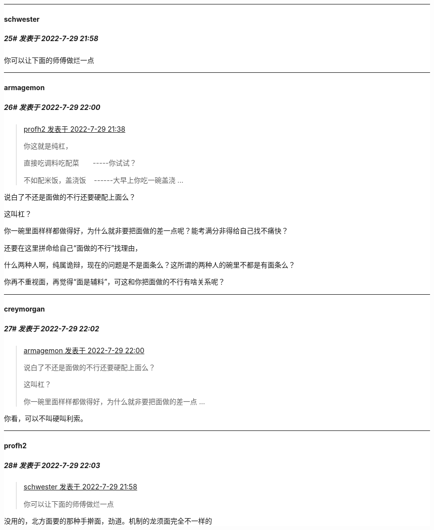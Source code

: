 *****

####  schwester  
##### 25#       发表于 2022-7-29 21:58

你可以让下面的师傅做烂一点

*****

####  armagemon  
##### 26#       发表于 2022-7-29 22:00

<blockquote><a href="httphttps://bbs.saraba1st.com/2b/forum.php?mod=redirect&amp;goto=findpost&amp;pid=56859159&amp;ptid=2084220" target="_blank">profh2 发表于 2022-7-29 21:38</a>

你这就是纯杠，

直接吃调料吃配菜       -----你试试？

不如配米饭，盖浇饭    ------大早上你吃一碗盖浇 ...</blockquote>
说白了不还是面做的不行还要硬配上面么？

这叫杠？

你一碗里面样样都做得好，为什么就非要把面做的差一点呢？能考满分非得给自己找不痛快？

还要在这里拼命给自己“面做的不行”找理由，

什么两种人啊，纯属诡辩，现在的问题是不是面条么？这所谓的两种人的碗里不都是有面条么？

你再不重视面，再觉得“面是辅料”，可这和你把面做的不行有啥关系呢？

*****

####  creymorgan  
##### 27#       发表于 2022-7-29 22:02

<blockquote><a href="httphttps://bbs.saraba1st.com/2b/forum.php?mod=redirect&amp;goto=findpost&amp;pid=56859511&amp;ptid=2084220" target="_blank">armagemon 发表于 2022-7-29 22:00</a>

说白了不还是面做的不行还要硬配上面么？

这叫杠？

你一碗里面样样都做得好，为什么就非要把面做的差一点 ...</blockquote>
你看，可以不叫硬叫利索。

*****

####  profh2  
##### 28#       发表于 2022-7-29 22:03

<blockquote><a href="httphttps://bbs.saraba1st.com/2b/forum.php?mod=redirect&amp;goto=findpost&amp;pid=56859467&amp;ptid=2084220" target="_blank">schwester 发表于 2022-7-29 21:58</a>

你可以让下面的师傅做烂一点</blockquote>
没用的，北方面要的那种手擀面，劲道。机制的龙须面完全不一样的
